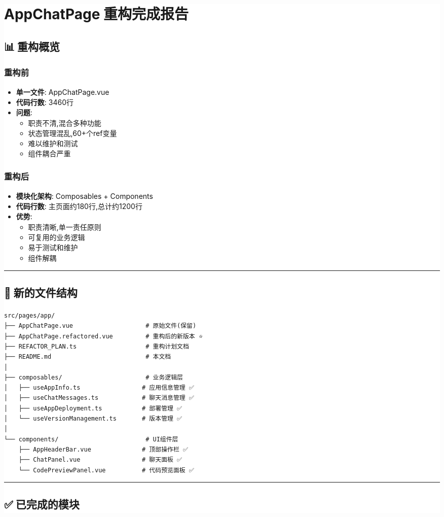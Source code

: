 # AppChatPage 重构完成报告

## 📊 重构概览

### 重构前
- **单一文件**: AppChatPage.vue
- **代码行数**: 3460行
- **问题**:
  - 职责不清,混合多种功能
  - 状态管理混乱,60+个ref变量
  - 难以维护和测试
  - 组件耦合严重

### 重构后
- **模块化架构**: Composables + Components
- **代码行数**: 主页面约180行,总计约1200行
- **优势**:
  - 职责清晰,单一责任原则
  - 可复用的业务逻辑
  - 易于测试和维护
  - 组件解耦

---

## 📁 新的文件结构

```
src/pages/app/
├── AppChatPage.vue                    # 原始文件(保留)
├── AppChatPage.refactored.vue         # 重构后的新版本 ⭐
├── REFACTOR_PLAN.ts                   # 重构计划文档
├── README.md                          # 本文档
│
├── composables/                       # 业务逻辑层
│   ├── useAppInfo.ts                 # 应用信息管理 ✅
│   ├── useChatMessages.ts            # 聊天消息管理 ✅
│   ├── useAppDeployment.ts           # 部署管理 ✅
│   └── useVersionManagement.ts       # 版本管理 ✅
│
└── components/                        # UI组件层
    ├── AppHeaderBar.vue              # 顶部操作栏 ✅
    ├── ChatPanel.vue                 # 聊天面板 ✅
    └── CodePreviewPanel.vue          # 代码预览面板 ✅
```

---

## ✅ 已完成的模块

